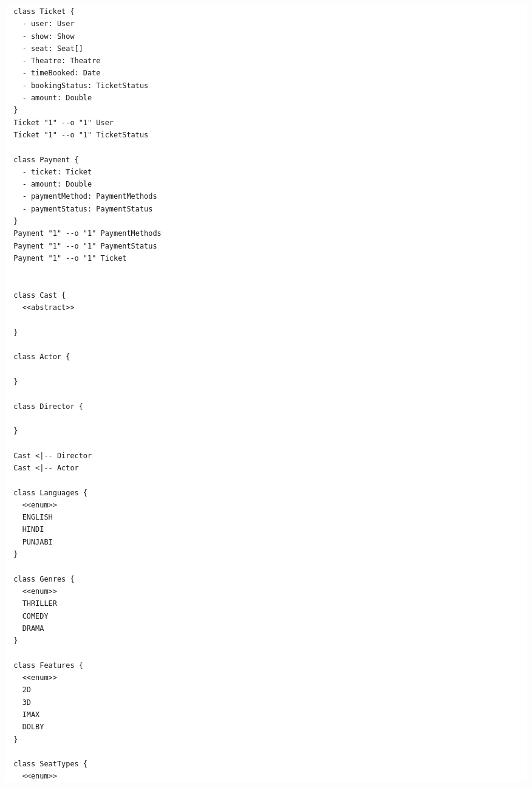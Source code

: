```mermaid
  class Ticket {
    - user: User
    - show: Show
    - seat: Seat[]
    - Theatre: Theatre
    - timeBooked: Date
    - bookingStatus: TicketStatus
    - amount: Double
  }
  Ticket "1" --o "1" User
  Ticket "1" --o "1" TicketStatus

  class Payment {
    - ticket: Ticket
    - amount: Double
    - paymentMethod: PaymentMethods
    - paymentStatus: PaymentStatus
  }
  Payment "1" --o "1" PaymentMethods
  Payment "1" --o "1" PaymentStatus
  Payment "1" --o "1" Ticket
  

  class Cast {
    <<abstract>>

  }

  class Actor {

  }

  class Director {

  }

  Cast <|-- Director
  Cast <|-- Actor

  class Languages {
    <<enum>>
    ENGLISH
    HINDI
    PUNJABI
  }

  class Genres {
    <<enum>>
    THRILLER
    COMEDY
    DRAMA
  }

  class Features {
    <<enum>>
    2D
    3D
    IMAX
    DOLBY
  }
  
  class SeatTypes {
    <<enum>>
```